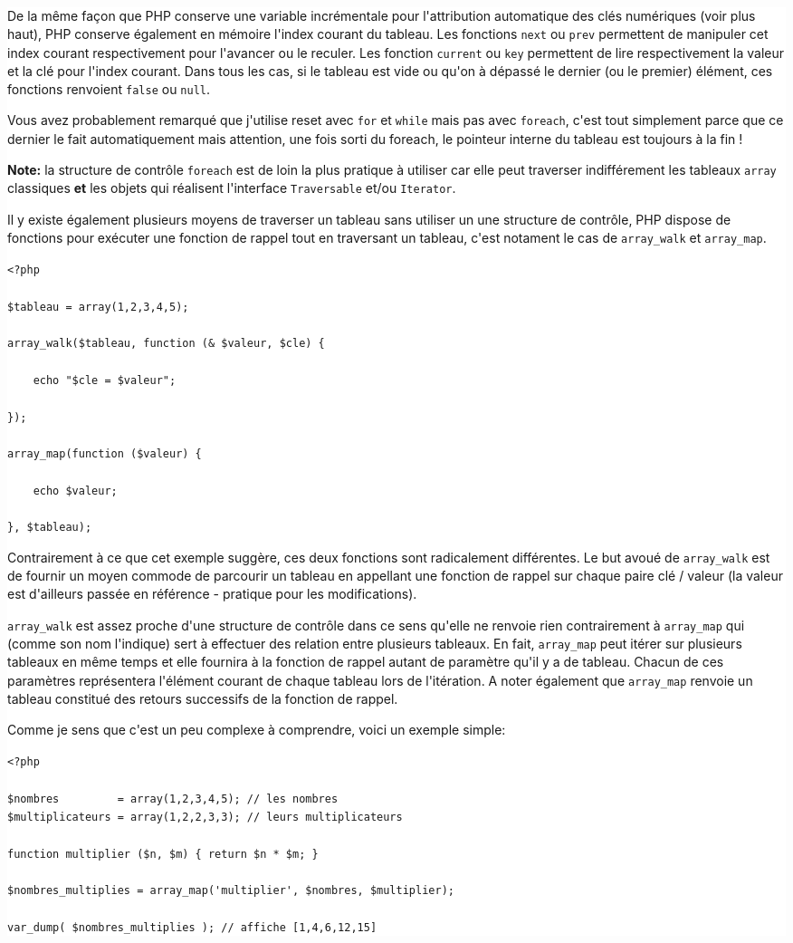De la même façon que PHP conserve une variable incrémentale pour l'attribution automatique des clés numériques (voir plus haut), PHP conserve également en mémoire l'index courant du tableau. Les fonctions `next` ou `prev` permettent de manipuler cet index courant respectivement pour l'avancer ou le reculer. Les fonction `current` ou `key` permettent de lire respectivement la valeur et la clé pour l'index courant. Dans tous les cas, si le tableau est vide ou qu'on à dépassé le dernier (ou le premier) élément, ces fonctions renvoient `false` ou `null`.

Vous avez probablement remarqué que j'utilise reset avec `for` et `while` mais pas avec `foreach`, c'est tout simplement parce que ce dernier le fait automatiquement mais attention, une fois sorti du foreach, le pointeur interne du tableau est toujours à la fin !

__Note:__ la structure de contrôle `foreach` est de loin la plus pratique à utiliser car elle peut traverser indifférement les tableaux `array` classiques __et__ les objets qui réalisent l'interface `Traversable` et/ou `Iterator`.

Il y existe également plusieurs moyens de traverser un tableau sans utiliser un une structure de contrôle, PHP dispose de fonctions pour exécuter une fonction de rappel tout en traversant un tableau, c'est notament le cas de `array_walk` et `array_map`.

    <?php

    $tableau = array(1,2,3,4,5);

    array_walk($tableau, function (& $valeur, $cle) {

        echo "$cle = $valeur";

    });

    array_map(function ($valeur) {

        echo $valeur;

    }, $tableau);

Contrairement à ce que cet exemple suggère, ces deux fonctions sont radicalement différentes. Le but avoué de `array_walk` est de fournir un moyen commode de parcourir un tableau en appellant une fonction de rappel sur chaque paire clé / valeur (la valeur est d'ailleurs passée en référence - pratique pour les modifications).

`array_walk` est assez proche d'une structure de contrôle dans ce sens qu'elle ne renvoie rien contrairement à `array_map` qui (comme son nom l'indique) sert à effectuer des relation entre plusieurs tableaux. En fait, `array_map` peut itérer sur plusieurs tableaux en même temps et elle fournira à la fonction de rappel autant de paramètre qu'il y a de tableau. Chacun de ces paramètres représentera l'élément courant de chaque tableau lors de l'itération. A noter également que `array_map` renvoie un tableau constitué des retours successifs de la fonction de rappel.

Comme je sens que c'est un peu complexe à comprendre, voici un exemple simple:

    <?php

    $nombres         = array(1,2,3,4,5); // les nombres
    $multiplicateurs = array(1,2,2,3,3); // leurs multiplicateurs

    function multiplier ($n, $m) { return $n * $m; }

    $nombres_multiplies = array_map('multiplier', $nombres, $multiplier);

    var_dump( $nombres_multiplies ); // affiche [1,4,6,12,15]
